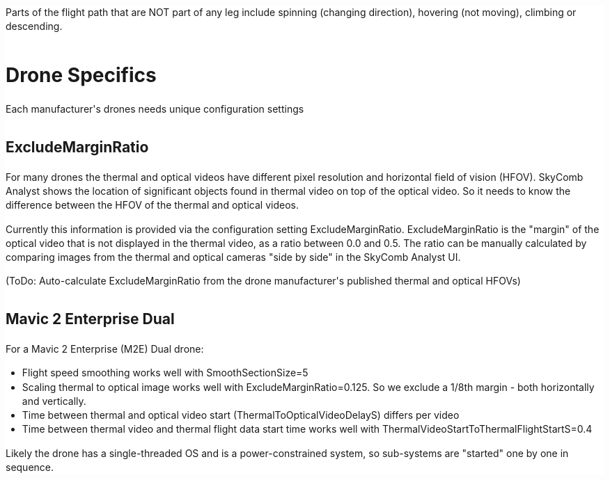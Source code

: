 Parts of the flight path that are NOT part of any leg include spinning (changing direction), hovering (not moving), climbing or descending.


# Drone Specifics 
Each manufacturer's drones needs unique configuration settings

## ExcludeMarginRatio
For many drones the thermal and optical videos have different pixel resolution and horizontal field of vision (HFOV).
SkyComb Analyst shows the location of significant objects found in thermal video on top of the optical video.
So it needs to know the difference between the HFOV of the thermal and optical videos.

Currently this information is provided via the configuration setting ExcludeMarginRatio.
ExcludeMarginRatio is the "margin" of the optical video that is not displayed in the thermal video, as a ratio between 0.0 and 0.5.
The ratio can be manually calculated by comparing images from the thermal and optical cameras "side by side" in the SkyComb Analyst UI.

(ToDo: Auto-calculate ExcludeMarginRatio from the drone manufacturer's published thermal and optical HFOVs)

## Mavic 2 Enterprise Dual 
For a Mavic 2 Enterprise (M2E) Dual drone:
- Flight speed smoothing works well with SmoothSectionSize=5  
- Scaling thermal to optical image works well with ExcludeMarginRatio=0.125. So we exclude a 1/8th margin - both horizontally and vertically. 
- Time between thermal and optical video start (ThermalToOpticalVideoDelayS) differs per video   
- Time between thermal video and thermal flight data start time works well with ThermalVideoStartToThermalFlightStartS=0.4  

Likely the drone has a single-threaded OS and is a power-constrained system, so sub-systems are "started" one by one in sequence.


